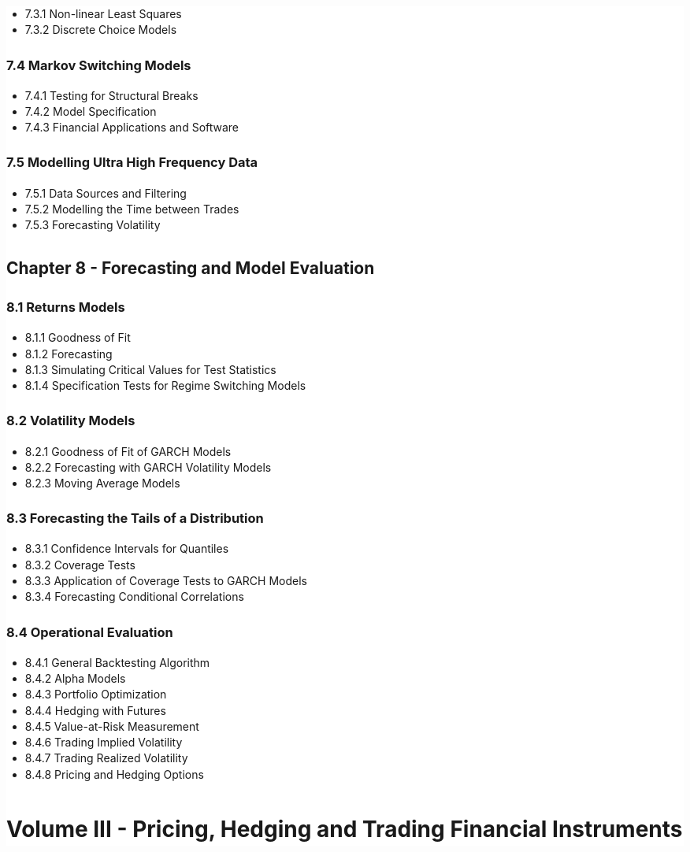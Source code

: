   -  7.3.1 Non-linear Least Squares  
  -  7.3.2 Discrete Choice Models  

### 7.4 Markov Switching Models  

  -  7.4.1 Testing for Structural Breaks  
  -  7.4.2 Model Specification  
  -  7.4.3 Financial Applications and Software  

### 7.5 Modelling Ultra High Frequency Data  

  -  7.5.1 Data Sources and Filtering  
  -  7.5.2 Modelling the Time between Trades  
  -  7.5.3 Forecasting Volatility  


## Chapter 8 - Forecasting and Model Evaluation  

### 8.1 Returns Models  

  -  8.1.1 Goodness of Fit  
  -  8.1.2 Forecasting  
  -  8.1.3 Simulating Critical Values for Test Statistics  
  -  8.1.4 Specification Tests for Regime Switching Models  

### 8.2 Volatility Models  

  -  8.2.1 Goodness of Fit of GARCH Models  
  -  8.2.2 Forecasting with GARCH Volatility Models  
  -  8.2.3 Moving Average Models  

### 8.3 Forecasting the Tails of a Distribution  

  -  8.3.1 Confidence Intervals for Quantiles  
  -  8.3.2 Coverage Tests  
  -  8.3.3 Application of Coverage Tests to GARCH Models  
  -  8.3.4 Forecasting Conditional Correlations  

### 8.4 Operational Evaluation  

  -  8.4.1 General Backtesting Algorithm  
  -  8.4.2 Alpha Models  
  -  8.4.3 Portfolio Optimization  
  -  8.4.4 Hedging with Futures  
  -  8.4.5 Value-at-Risk Measurement  
  -  8.4.6 Trading Implied Volatility  
  -  8.4.7 Trading Realized Volatility  
  -  8.4.8 Pricing and Hedging Options  


# Volume III - Pricing, Hedging and Trading Financial Instruments  

